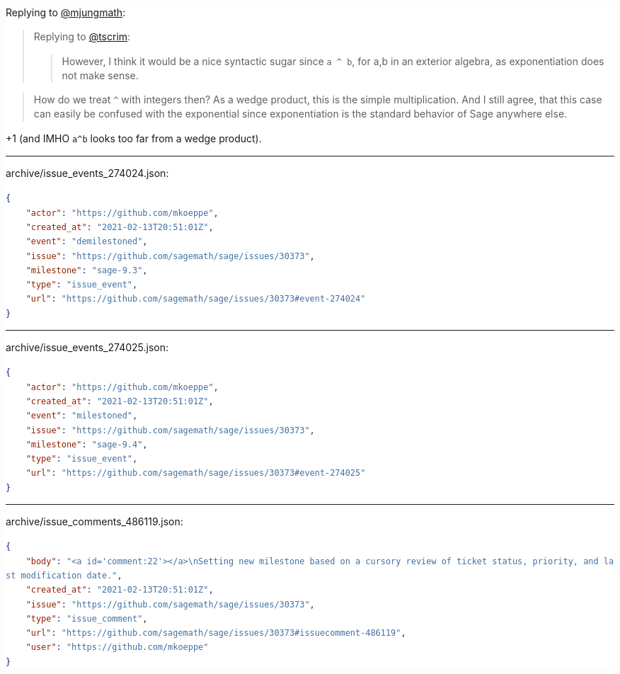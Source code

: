 <a id='comment:21'></a>
Replying to [@mjungmath](#comment%3A19):
> Replying to [@tscrim](#comment%3A18):
> > 
> > However, I think it would be a nice syntactic sugar since `a ^ b`, for a,b in an exterior algebra, as exponentiation does not make sense.

> 
> How do we treat `^` with integers then? As a wedge product, this is the simple multiplication. And I still agree, that this case can easily be confused with the exponential since exponentiation is the standard behavior of Sage anywhere else.

+1 (and IMHO `a^b` looks too far from a wedge product).



---

archive/issue_events_274024.json:
```json
{
    "actor": "https://github.com/mkoeppe",
    "created_at": "2021-02-13T20:51:01Z",
    "event": "demilestoned",
    "issue": "https://github.com/sagemath/sage/issues/30373",
    "milestone": "sage-9.3",
    "type": "issue_event",
    "url": "https://github.com/sagemath/sage/issues/30373#event-274024"
}
```



---

archive/issue_events_274025.json:
```json
{
    "actor": "https://github.com/mkoeppe",
    "created_at": "2021-02-13T20:51:01Z",
    "event": "milestoned",
    "issue": "https://github.com/sagemath/sage/issues/30373",
    "milestone": "sage-9.4",
    "type": "issue_event",
    "url": "https://github.com/sagemath/sage/issues/30373#event-274025"
}
```



---

archive/issue_comments_486119.json:
```json
{
    "body": "<a id='comment:22'></a>\nSetting new milestone based on a cursory review of ticket status, priority, and last modification date.",
    "created_at": "2021-02-13T20:51:01Z",
    "issue": "https://github.com/sagemath/sage/issues/30373",
    "type": "issue_comment",
    "url": "https://github.com/sagemath/sage/issues/30373#issuecomment-486119",
    "user": "https://github.com/mkoeppe"
}
```
